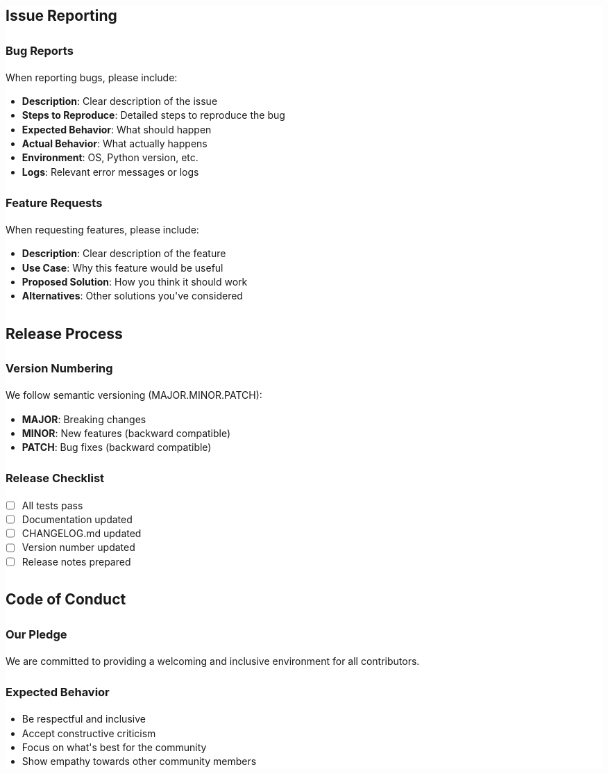 ## Issue Reporting

### Bug Reports

When reporting bugs, please include:

- **Description**: Clear description of the issue
- **Steps to Reproduce**: Detailed steps to reproduce the bug
- **Expected Behavior**: What should happen
- **Actual Behavior**: What actually happens
- **Environment**: OS, Python version, etc.
- **Logs**: Relevant error messages or logs

### Feature Requests

When requesting features, please include:

- **Description**: Clear description of the feature
- **Use Case**: Why this feature would be useful
- **Proposed Solution**: How you think it should work
- **Alternatives**: Other solutions you've considered

## Release Process

### Version Numbering

We follow semantic versioning (MAJOR.MINOR.PATCH):

- **MAJOR**: Breaking changes
- **MINOR**: New features (backward compatible)
- **PATCH**: Bug fixes (backward compatible)

### Release Checklist

- [ ] All tests pass
- [ ] Documentation updated
- [ ] CHANGELOG.md updated
- [ ] Version number updated
- [ ] Release notes prepared

## Code of Conduct

### Our Pledge

We are committed to providing a welcoming and inclusive environment for all contributors.

### Expected Behavior

- Be respectful and inclusive
- Accept constructive criticism
- Focus on what's best for the community
- Show empathy towards other community members
